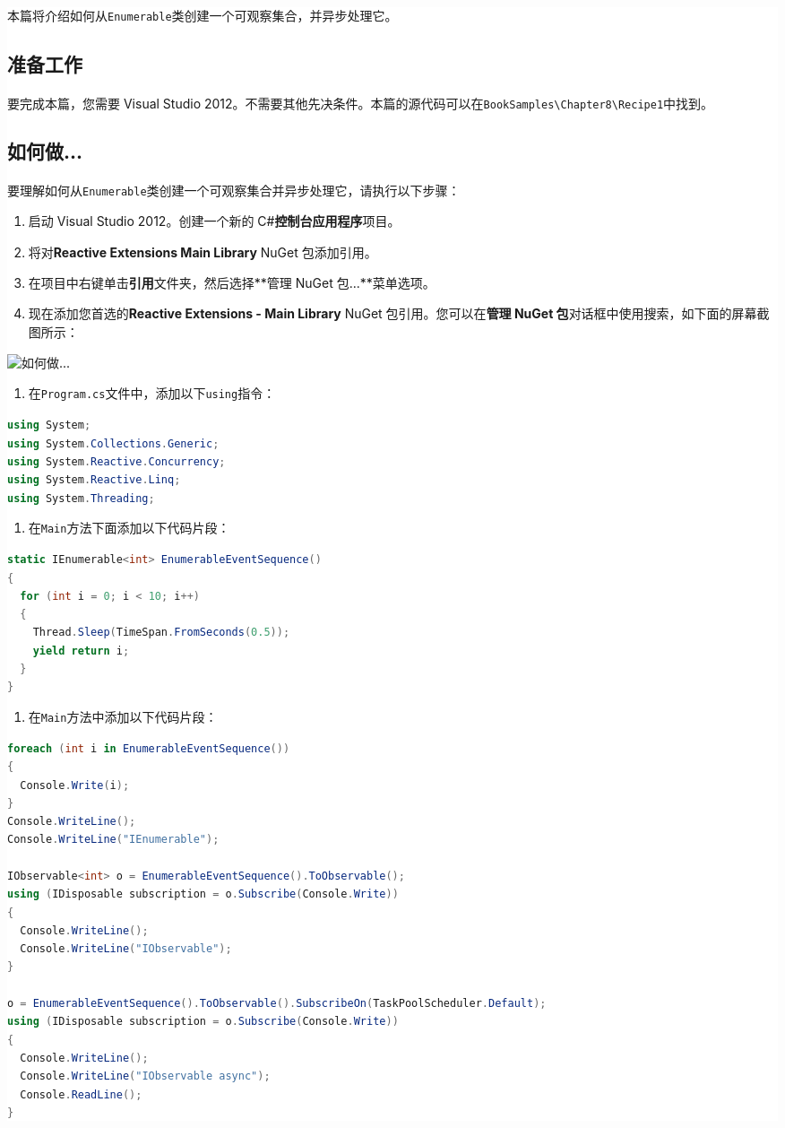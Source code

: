 本篇将介绍如何从`Enumerable`类创建一个可观察集合，并异步处理它。

## 准备工作

要完成本篇，您需要 Visual Studio 2012。不需要其他先决条件。本篇的源代码可以在`BookSamples\Chapter8\Recipe1`中找到。

## 如何做...

要理解如何从`Enumerable`类创建一个可观察集合并异步处理它，请执行以下步骤：

1.  启动 Visual Studio 2012。创建一个新的 C#**控制台应用程序**项目。

1.  将对**Reactive Extensions Main Library** NuGet 包添加引用。

1.  在项目中右键单击**引用**文件夹，然后选择**管理 NuGet 包...**菜单选项。

1.  现在添加您首选的**Reactive Extensions - Main Library** NuGet 包引用。您可以在**管理 NuGet 包**对话框中使用搜索，如下面的屏幕截图所示：

![如何做...](https://github.com/OpenDocCN/freelearn-csharp-zh/raw/master/docs/mlt-trd-cs5-cb/img/7644OT_08_01.jpg)

1.  在`Program.cs`文件中，添加以下`using`指令：

```cs
using System;
using System.Collections.Generic;
using System.Reactive.Concurrency;
using System.Reactive.Linq;
using System.Threading;
```

1.  在`Main`方法下面添加以下代码片段：

```cs
static IEnumerable<int> EnumerableEventSequence()
{
  for (int i = 0; i < 10; i++)
  {
    Thread.Sleep(TimeSpan.FromSeconds(0.5));
    yield return i;
  }
}
```

1.  在`Main`方法中添加以下代码片段：

```cs
foreach (int i in EnumerableEventSequence())
{
  Console.Write(i);
}
Console.WriteLine();
Console.WriteLine("IEnumerable");

IObservable<int> o = EnumerableEventSequence().ToObservable();
using (IDisposable subscription = o.Subscribe(Console.Write))
{
  Console.WriteLine();
  Console.WriteLine("IObservable");
}

o = EnumerableEventSequence().ToObservable().SubscribeOn(TaskPoolScheduler.Default);
using (IDisposable subscription = o.Subscribe(Console.Write))
{
  Console.WriteLine();
  Console.WriteLine("IObservable async");
  Console.ReadLine();
}
```
